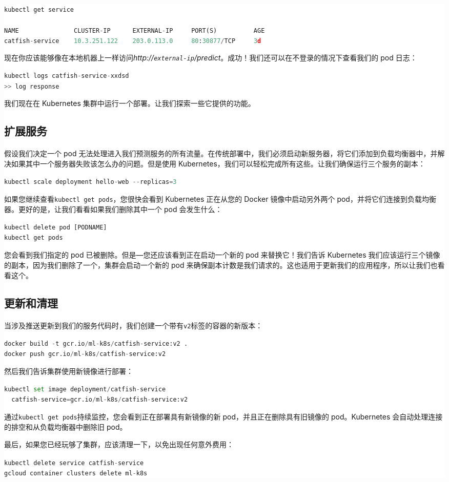 ```py
kubectl get service

NAME               CLUSTER-IP      EXTERNAL-IP     PORT(S)          AGE
catfish-service    10.3.251.122    203.0.113.0     80:30877/TCP     3d
```

现在你应该能够像在本地机器上一样访问*http://`external-ip`/predict*。成功！我们还可以在不登录的情况下查看我们的 pod 日志：

```py
kubectl logs catfish-service-xxdsd
>> log response
```

我们现在在 Kubernetes 集群中运行一个部署。让我们探索一些它提供的功能。

## 扩展服务

假设我们决定一个 pod 无法处理进入我们预测服务的所有流量。在传统部署中，我们必须启动新服务器，将它们添加到负载均衡器中，并解决如果其中一个服务器失败该怎么办的问题。但是使用 Kubernetes，我们可以轻松完成所有这些。让我们确保运行三个服务的副本：

```py
kubectl scale deployment hello-web --replicas=3
```

如果您继续查看`kubectl get pods`，您很快会看到 Kubernetes 正在从您的 Docker 镜像中启动另外两个 pod，并将它们连接到负载均衡器。更好的是，让我们看看如果我们删除其中一个 pod 会发生什么：

```py
kubectl delete pod [PODNAME]
kubectl get pods
```

您会看到我们指定的 pod 已被删除。但是—您还应该看到正在启动一个新的 pod 来替换它！我们告诉 Kubernetes 我们应该运行三个镜像的副本，因为我们删除了一个，集群会启动一个新的 pod 来确保副本计数是我们请求的。这也适用于更新我们的应用程序，所以让我们也看看这个。

## 更新和清理

当涉及推送更新到我们的服务代码时，我们创建一个带有`v2`标签的容器的新版本：

```py
docker build -t gcr.io/ml-k8s/catfish-service:v2 .
docker push gcr.io/ml-k8s/catfish-service:v2
```

然后我们告诉集群使用新镜像进行部署：

```py
kubectl set image deployment/catfish-service
  catfish-service=gcr.io/ml-k8s/catfish-service:v2
```

通过`kubectl get pods`持续监控，您会看到正在部署具有新镜像的新 pod，并且正在删除具有旧镜像的 pod。Kubernetes 会自动处理连接的排空和从负载均衡器中删除旧 pod。

最后，如果您已经玩够了集群，应该清理一下，以免出现任何意外费用：

```py
kubectl delete service catfish-service
gcloud container clusters delete ml-k8s
```
